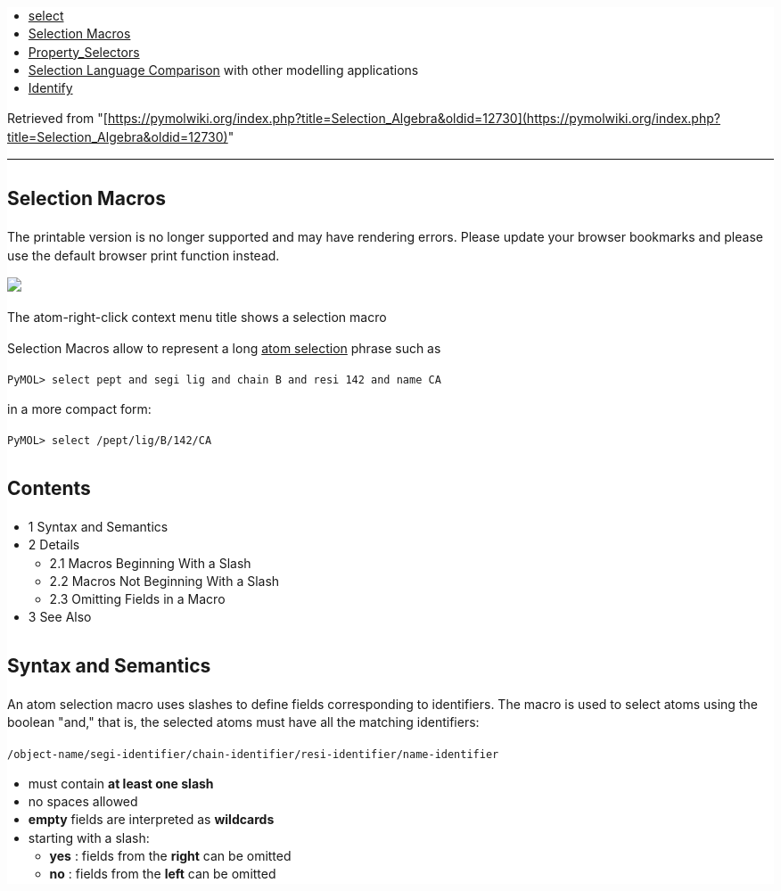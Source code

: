   * [select](/index.php/Select "Select")
  * [Selection Macros](/index.php/Selection_Macros "Selection Macros")
  * [Property_Selectors](/index.php/Property_Selectors "Property Selectors")
  * [Selection Language Comparison](/index.php/Selection_Language_Comparison "Selection Language Comparison") with other modelling applications
  * [Identify](/index.php/Identify "Identify")



Retrieved from "[https://pymolwiki.org/index.php?title=Selection_Algebra&oldid=12730](https://pymolwiki.org/index.php?title=Selection_Algebra&oldid=12730)"


---

## Selection Macros

The printable version is no longer supported and may have rendering errors. Please update your browser bookmarks and please use the default browser print function instead.

[![](/images/a/ac/Right-click-macro.png)](/index.php/File:Right-click-macro.png)

The atom-right-click context menu title shows a selection macro

Selection Macros allow to represent a long [atom selection](/index.php/Selection_Algebra "Selection Algebra") phrase such as 
    
    
    PyMOL> select pept and segi lig and chain B and resi 142 and name CA
    

in a more compact form: 
    
    
    PyMOL> select /pept/lig/B/142/CA
    

## Contents

  * 1 Syntax and Semantics
  * 2 Details
    * 2.1 Macros Beginning With a Slash
    * 2.2 Macros Not Beginning With a Slash
    * 2.3 Omitting Fields in a Macro
  * 3 See Also



## Syntax and Semantics

An atom selection macro uses slashes to define fields corresponding to identifiers. The macro is used to select atoms using the boolean "and," that is, the selected atoms must have all the matching identifiers: 
    
    
    /object-name/segi-identifier/chain-identifier/resi-identifier/name-identifier
    

  * must contain **at least one slash**
  * no spaces allowed
  * **empty** fields are interpreted as **wildcards**
  * starting with a slash: 
    * **yes** : fields from the **right** can be omitted
    * **no** : fields from the **left** can be omitted
